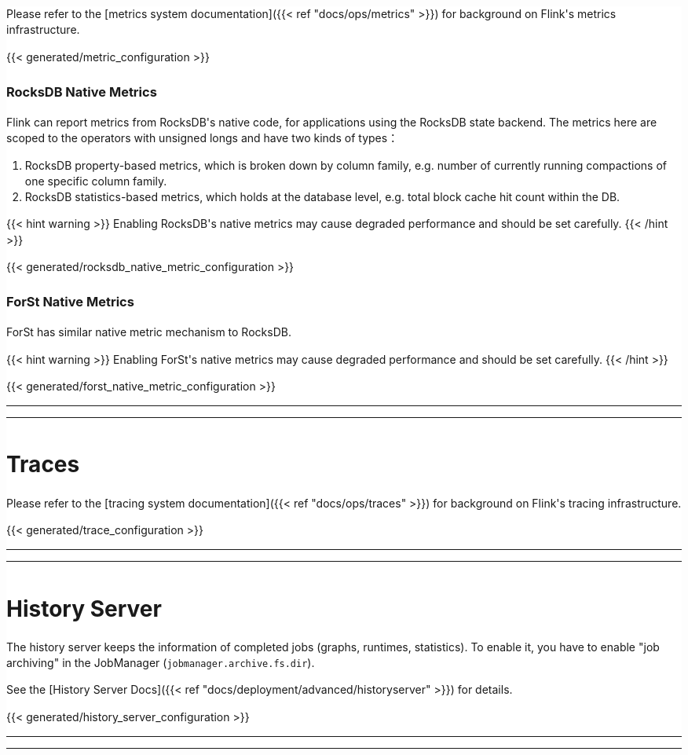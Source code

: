 Please refer to the [metrics system documentation]({{< ref "docs/ops/metrics" >}}) for background on Flink's metrics infrastructure.

{{< generated/metric_configuration >}}

### RocksDB Native Metrics

Flink can report metrics from RocksDB's native code, for applications using the RocksDB state backend.
The metrics here are scoped to the operators with unsigned longs and have two kinds of types：
1. RocksDB property-based metrics, which is broken down by column family, e.g. number of currently running compactions of one specific column family.
2. RocksDB statistics-based metrics, which holds at the database level, e.g. total block cache hit count within the DB.

{{< hint warning >}}
Enabling RocksDB's native metrics may cause degraded performance and should be set carefully. 
{{< /hint >}}

{{< generated/rocksdb_native_metric_configuration >}}

### ForSt Native Metrics

ForSt has similar native metric mechanism to RocksDB.

{{< hint warning >}}
Enabling ForSt's native metrics may cause degraded performance and should be set carefully.
{{< /hint >}}

{{< generated/forst_native_metric_configuration >}}

----
----

# Traces

Please refer to the [tracing system documentation]({{< ref "docs/ops/traces" >}}) for background on Flink's tracing infrastructure.

{{< generated/trace_configuration >}}

----
----

# History Server

The history server keeps the information of completed jobs (graphs, runtimes, statistics). To enable it, you have to enable "job archiving" in the JobManager (`jobmanager.archive.fs.dir`).

See the [History Server Docs]({{< ref "docs/deployment/advanced/historyserver" >}}) for details.

{{< generated/history_server_configuration >}}

----
----
